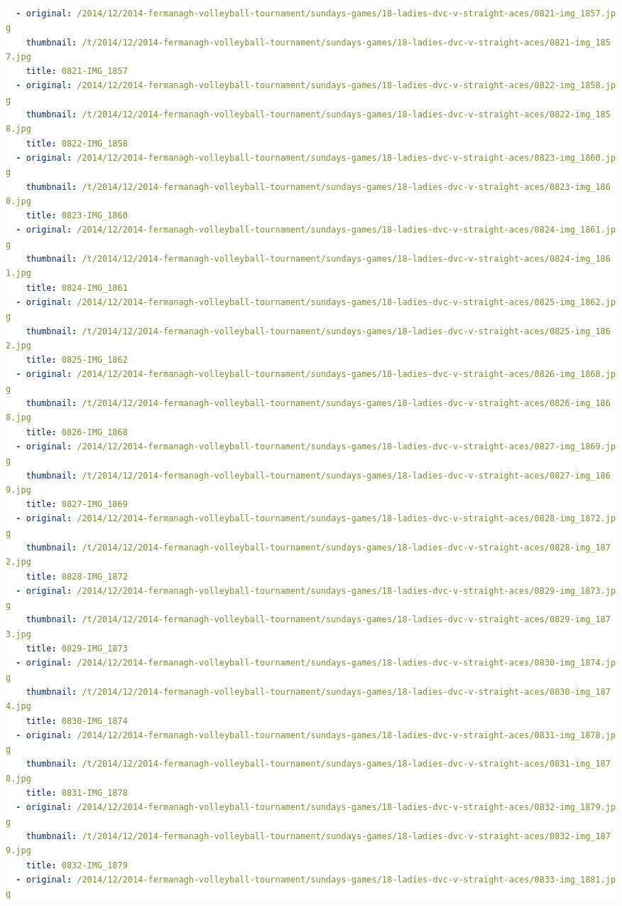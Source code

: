 ```yaml
  - original: /2014/12/2014-fermanagh-volleyball-tournament/sundays-games/18-ladies-dvc-v-straight-aces/0821-img_1857.jpg
    thumbnail: /t/2014/12/2014-fermanagh-volleyball-tournament/sundays-games/18-ladies-dvc-v-straight-aces/0821-img_1857.jpg
    title: 0821-IMG_1857
  - original: /2014/12/2014-fermanagh-volleyball-tournament/sundays-games/18-ladies-dvc-v-straight-aces/0822-img_1858.jpg
    thumbnail: /t/2014/12/2014-fermanagh-volleyball-tournament/sundays-games/18-ladies-dvc-v-straight-aces/0822-img_1858.jpg
    title: 0822-IMG_1858
  - original: /2014/12/2014-fermanagh-volleyball-tournament/sundays-games/18-ladies-dvc-v-straight-aces/0823-img_1860.jpg
    thumbnail: /t/2014/12/2014-fermanagh-volleyball-tournament/sundays-games/18-ladies-dvc-v-straight-aces/0823-img_1860.jpg
    title: 0823-IMG_1860
  - original: /2014/12/2014-fermanagh-volleyball-tournament/sundays-games/18-ladies-dvc-v-straight-aces/0824-img_1861.jpg
    thumbnail: /t/2014/12/2014-fermanagh-volleyball-tournament/sundays-games/18-ladies-dvc-v-straight-aces/0824-img_1861.jpg
    title: 0824-IMG_1861
  - original: /2014/12/2014-fermanagh-volleyball-tournament/sundays-games/18-ladies-dvc-v-straight-aces/0825-img_1862.jpg
    thumbnail: /t/2014/12/2014-fermanagh-volleyball-tournament/sundays-games/18-ladies-dvc-v-straight-aces/0825-img_1862.jpg
    title: 0825-IMG_1862
  - original: /2014/12/2014-fermanagh-volleyball-tournament/sundays-games/18-ladies-dvc-v-straight-aces/0826-img_1868.jpg
    thumbnail: /t/2014/12/2014-fermanagh-volleyball-tournament/sundays-games/18-ladies-dvc-v-straight-aces/0826-img_1868.jpg
    title: 0826-IMG_1868
  - original: /2014/12/2014-fermanagh-volleyball-tournament/sundays-games/18-ladies-dvc-v-straight-aces/0827-img_1869.jpg
    thumbnail: /t/2014/12/2014-fermanagh-volleyball-tournament/sundays-games/18-ladies-dvc-v-straight-aces/0827-img_1869.jpg
    title: 0827-IMG_1869
  - original: /2014/12/2014-fermanagh-volleyball-tournament/sundays-games/18-ladies-dvc-v-straight-aces/0828-img_1872.jpg
    thumbnail: /t/2014/12/2014-fermanagh-volleyball-tournament/sundays-games/18-ladies-dvc-v-straight-aces/0828-img_1872.jpg
    title: 0828-IMG_1872
  - original: /2014/12/2014-fermanagh-volleyball-tournament/sundays-games/18-ladies-dvc-v-straight-aces/0829-img_1873.jpg
    thumbnail: /t/2014/12/2014-fermanagh-volleyball-tournament/sundays-games/18-ladies-dvc-v-straight-aces/0829-img_1873.jpg
    title: 0829-IMG_1873
  - original: /2014/12/2014-fermanagh-volleyball-tournament/sundays-games/18-ladies-dvc-v-straight-aces/0830-img_1874.jpg
    thumbnail: /t/2014/12/2014-fermanagh-volleyball-tournament/sundays-games/18-ladies-dvc-v-straight-aces/0830-img_1874.jpg
    title: 0830-IMG_1874
  - original: /2014/12/2014-fermanagh-volleyball-tournament/sundays-games/18-ladies-dvc-v-straight-aces/0831-img_1878.jpg
    thumbnail: /t/2014/12/2014-fermanagh-volleyball-tournament/sundays-games/18-ladies-dvc-v-straight-aces/0831-img_1878.jpg
    title: 0831-IMG_1878
  - original: /2014/12/2014-fermanagh-volleyball-tournament/sundays-games/18-ladies-dvc-v-straight-aces/0832-img_1879.jpg
    thumbnail: /t/2014/12/2014-fermanagh-volleyball-tournament/sundays-games/18-ladies-dvc-v-straight-aces/0832-img_1879.jpg
    title: 0832-IMG_1879
  - original: /2014/12/2014-fermanagh-volleyball-tournament/sundays-games/18-ladies-dvc-v-straight-aces/0833-img_1881.jpg
```